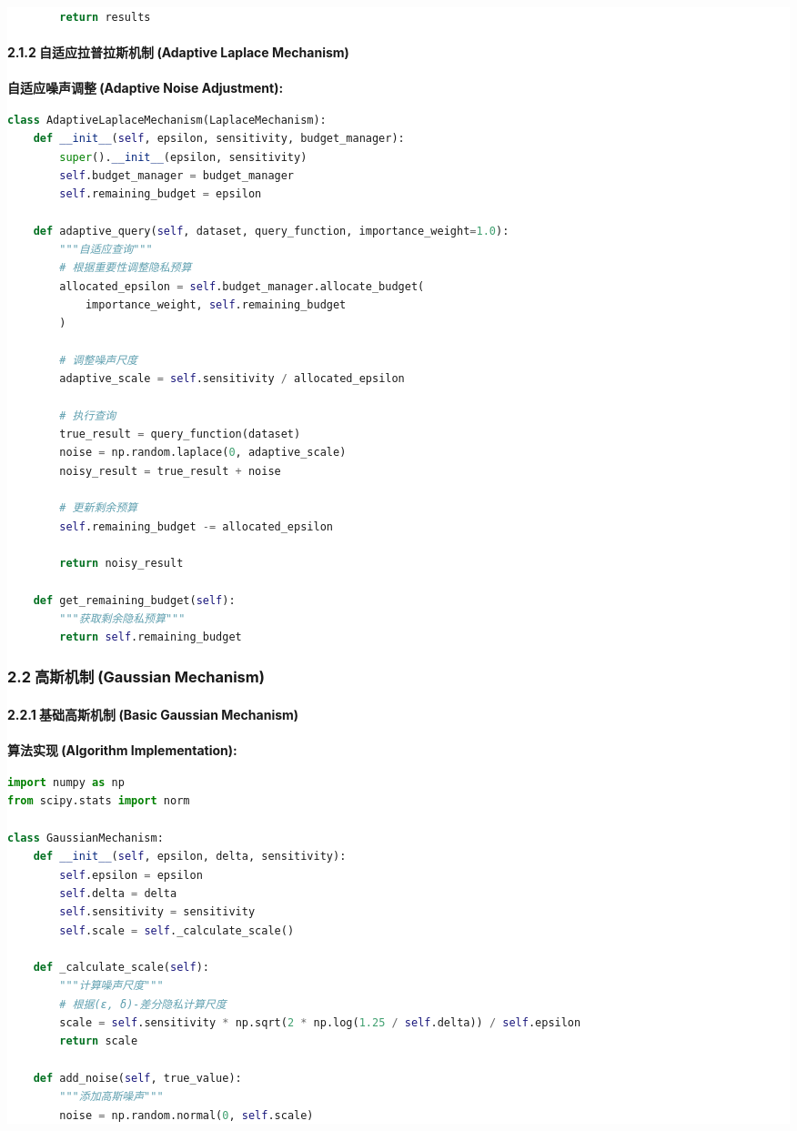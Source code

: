 ```python
        return results
```

#### 2.1.2 自适应拉普拉斯机制 (Adaptive Laplace Mechanism)

**自适应噪声调整 (Adaptive Noise Adjustment):**

```python
class AdaptiveLaplaceMechanism(LaplaceMechanism):
    def __init__(self, epsilon, sensitivity, budget_manager):
        super().__init__(epsilon, sensitivity)
        self.budget_manager = budget_manager
        self.remaining_budget = epsilon
    
    def adaptive_query(self, dataset, query_function, importance_weight=1.0):
        """自适应查询"""
        # 根据重要性调整隐私预算
        allocated_epsilon = self.budget_manager.allocate_budget(
            importance_weight, self.remaining_budget
        )
        
        # 调整噪声尺度
        adaptive_scale = self.sensitivity / allocated_epsilon
        
        # 执行查询
        true_result = query_function(dataset)
        noise = np.random.laplace(0, adaptive_scale)
        noisy_result = true_result + noise
        
        # 更新剩余预算
        self.remaining_budget -= allocated_epsilon
        
        return noisy_result
    
    def get_remaining_budget(self):
        """获取剩余隐私预算"""
        return self.remaining_budget
```

### 2.2 高斯机制 (Gaussian Mechanism)

#### 2.2.1 基础高斯机制 (Basic Gaussian Mechanism)

**算法实现 (Algorithm Implementation):**

```python
import numpy as np
from scipy.stats import norm

class GaussianMechanism:
    def __init__(self, epsilon, delta, sensitivity):
        self.epsilon = epsilon
        self.delta = delta
        self.sensitivity = sensitivity
        self.scale = self._calculate_scale()
    
    def _calculate_scale(self):
        """计算噪声尺度"""
        # 根据(ε, δ)-差分隐私计算尺度
        scale = self.sensitivity * np.sqrt(2 * np.log(1.25 / self.delta)) / self.epsilon
        return scale
    
    def add_noise(self, true_value):
        """添加高斯噪声"""
        noise = np.random.normal(0, self.scale)
```